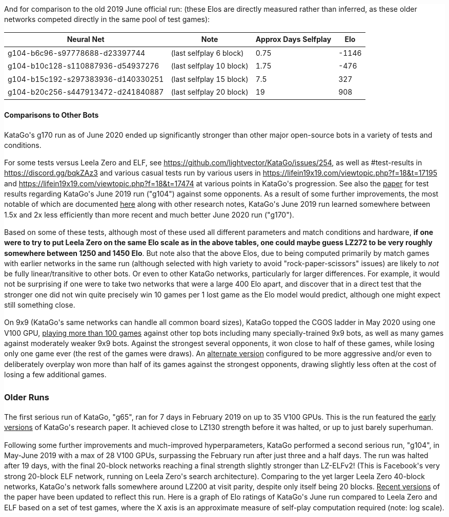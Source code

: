 
And for comparison to the old 2019 June official run: (these Elos are directly measured rather than inferred, as these older networks competed directly in the same pool of test games):

| Neural Net | Note | Approx Days Selfplay |  Elo |
|-------------|-------|---------------|------|
| g104-b6c96-s97778688-d23397744 | (last selfplay 6 block)   |  0.75 |    -1146 |
| g104-b10c128-s110887936-d54937276  | (last selfplay 10 block)     |  1.75 |    -476 |
| g104-b15c192-s297383936-d140330251  | (last selfplay 15 block)    |  7.5 |    327 |
| g104-b20c256-s447913472-d241840887  | (last selfplay 20 block)   |  19 |    908 |

#### Comparisons to Other Bots
KataGo's g170 run as of June 2020 ended up significantly stronger than other major open-source bots in a variety of tests and conditions.

For some tests versus Leela Zero and ELF, see https://github.com/lightvector/KataGo/issues/254, as well as #test-results in https://discord.gg/bqkZAz3 and various casual tests run by various users in https://lifein19x19.com/viewtopic.php?f=18&t=17195 and https://lifein19x19.com/viewtopic.php?f=18&t=17474 at various points in KataGo's progression. See also the [paper](https://arxiv.org/abs/1902.10565) for test results regarding KataGo's June 2019 run ("g104") against some opponents. As a result of some further improvements, the most notable of which are documented [here](docs/KataGoMethods.md) along with other research notes, KataGo's June 2019 run learned somewhere between 1.5x and 2x less efficiently than more recent and much better June 2020 run ("g170").

Based on some of these tests, although most of these used all different parameters and match conditions and hardware, **if one were to try to put Leela Zero on the same Elo scale as in the above tables, one could maybe guess LZ272 to be very roughly somewhere between 1250 and 1450 Elo**. But note also that the above Elos, due to being computed primarily by match games with earlier networks in the same run (although selected with high variety to avoid "rock-paper-scissors" issues) are likely to *not* be fully linear/transitive to other bots. Or even to other KataGo networks, particularly for larger differences. For example, it would not be surprising if one were to take two networks that were a large 400 Elo apart, and discover that in a direct test that the stronger one did not win quite precisely win 10 games per 1 lost game as the Elo model would predict, although one might expect still something close.

On 9x9 (KataGo's same networks can handle all common board sizes), KataGo topped the CGOS ladder in May 2020 using one V100 GPU, [playing more than 100 games](http://www.yss-aya.com/cgos/9x9/cross/katab40s37-awsp3.html) against other top bots including many specially-trained 9x9 bots, as well as many games against moderately weaker 9x9 bots. Against the strongest several opponents, it won close to half of these games, while losing only one game ever (the rest of the games were draws). An [alternate version](http://www.yss-aya.com/cgos/9x9/cross/katab40s37-pda1.html) configured to be more aggressive and/or even to deliberately overplay won more than half of its games against the strongest opponents, drawing slightly less often at the cost of losing a few additional games.

### Older Runs

The first serious run of KataGo, "g65", ran for 7 days in February 2019 on up to 35 V100 GPUs. This is the run featured the [early versions](https://arxiv.org/abs/1902.10565v2) of KataGo's research paper. It achieved close to LZ130 strength before it was halted, or up to just barely superhuman.

Following some further improvements and much-improved hyperparameters, KataGo performed a second serious run, "g104", in May-June 2019 with a max of 28 V100 GPUs, surpassing the February run after just three and a half days. The run was halted after 19 days, with the final 20-block networks reaching a final strength slightly stronger than LZ-ELFv2! (This is Facebook's very strong 20-block ELF network, running on Leela Zero's search architecture). Comparing to the yet larger Leela Zero 40-block networks, KataGo's network falls somewhere around LZ200 at visit parity, despite only itself being 20 blocks. [Recent versions](https://arxiv.org/abs/1902.10565) of the paper have been updated to reflect this run. Here is a graph of Elo ratings of KataGo's June run compared to Leela Zero and ELF based on a set of test games, where the X axis is an approximate measure of self-play computation required (note: log scale).
